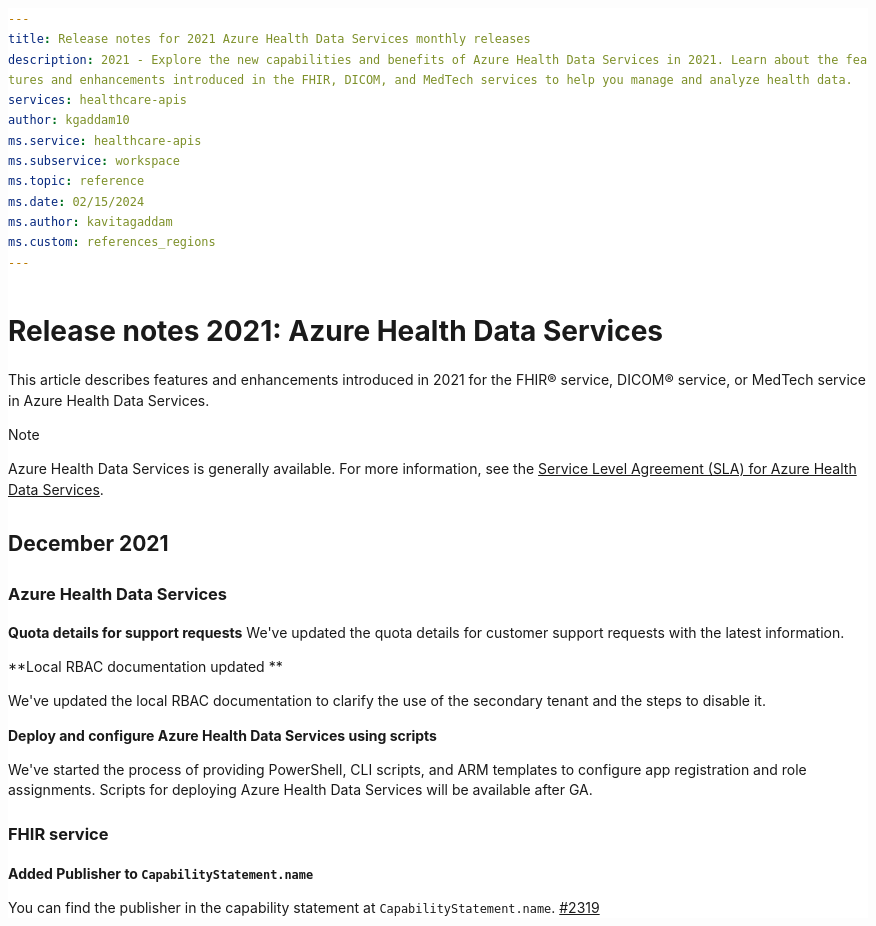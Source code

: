 ```yaml
---
title: Release notes for 2021 Azure Health Data Services monthly releases 
description: 2021 - Explore the new capabilities and benefits of Azure Health Data Services in 2021. Learn about the features and enhancements introduced in the FHIR, DICOM, and MedTech services to help you manage and analyze health data. 
services: healthcare-apis
author: kgaddam10
ms.service: healthcare-apis
ms.subservice: workspace
ms.topic: reference
ms.date: 02/15/2024
ms.author: kavitagaddam 
ms.custom: references_regions
---
```


# Release notes 2021: Azure Health Data Services

This article describes features and enhancements introduced in 2021 for the FHIR&reg; service, DICOM&reg; service, or MedTech service in Azure Health Data Services.

> [!NOTE]
> Azure Health Data Services is generally available. For more information, see the [Service Level Agreement (SLA) for Azure Health Data Services](https://azure.microsoft.com/support/legal/sla/health-data-services/v1_1/).

## December 2021

### Azure Health Data Services 


**Quota details for support requests**
We've updated the quota details for customer support requests with the latest information. 

**Local RBAC documentation updated **

We've updated the local RBAC documentation to clarify the use of the secondary tenant and the steps to disable it. 

**Deploy and configure Azure Health Data Services using scripts**

We've started the process of providing PowerShell, CLI scripts, and ARM templates to configure app registration and role assignments. Scripts for deploying Azure Health Data Services will be available after GA. 

### FHIR service


**Added Publisher to `CapabilityStatement.name`**

You can find the publisher in the capability statement at `CapabilityStatement.name`. [#2319](https://github.com/microsoft/fhir-server/pull/2319) 

